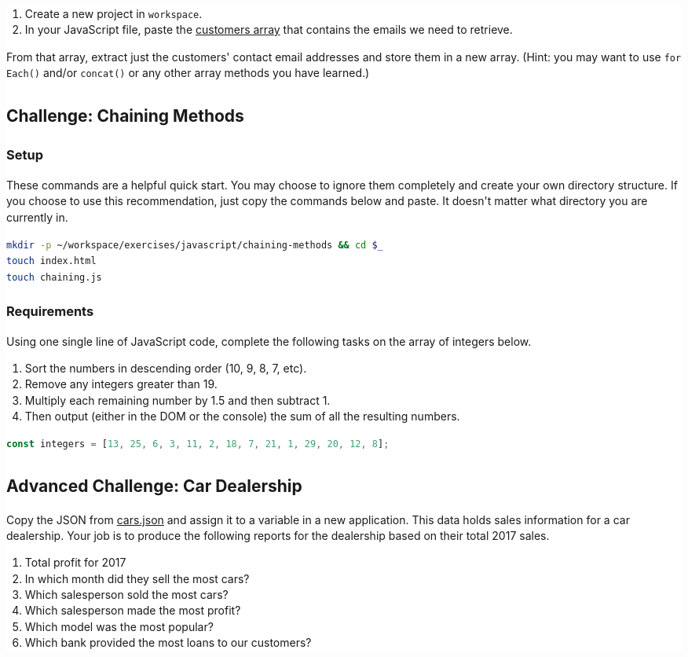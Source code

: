1. Create a new project in `workspace`.
1. In your JavaScript file, paste the [customers array](./data/customers.js) that contains the emails we need to retrieve.

From that array, extract just the customers' contact email addresses and store them in a new array. (Hint: you may want to use `forEach()` and/or `concat()` or any other array methods you have learned.)


## Challenge: Chaining Methods

### Setup

These commands are a helpful quick start. You may choose to ignore them completely and create your own directory structure. If you choose to use this recommendation, just copy the commands below and paste. It doesn't matter what directory you are currently in.

```bash
mkdir -p ~/workspace/exercises/javascript/chaining-methods && cd $_
touch index.html
touch chaining.js
```

### Requirements

Using one single line of JavaScript code, complete the following tasks on the array of integers below.

1. Sort the numbers in descending order (10, 9, 8, 7, etc).
1. Remove any integers greater than 19.
1. Multiply each remaining number by 1.5 and then subtract 1.
1. Then output (either in the DOM or the console) the sum of all the resulting numbers.

```js
const integers = [13, 25, 6, 3, 11, 2, 18, 7, 21, 1, 29, 20, 12, 8];
```

## Advanced Challenge: Car Dealership

Copy the JSON from [cars.json](./data/cars.json) and assign it to a variable in a new application. This data holds sales information for a car dealership. Your job is to produce the following reports for the dealership based on their total 2017 sales.

1. Total profit for 2017
1. In which month did they sell the most cars?
1. Which salesperson sold the most cars?
1. Which salesperson made the most profit?
1. Which model was the most popular?
1. Which bank provided the most loans to our customers?
